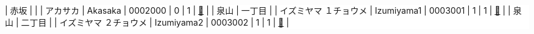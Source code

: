 | 赤坂 |  |  | アカサカ   | Akasaka | 0002000 | 0 | 1 | [📝](https://github.com/zero3kw/abr-mt-town-list-stg/issues/new?title=%E4%BD%90%E8%B3%80%E7%9C%8C%E6%9C%89%E7%94%B0%E7%94%BA%EF%BC%88414018%EF%BC%89%E8%B5%A4%E5%9D%82%EF%BC%880002000%EF%BC%89&body=%23%20%E6%8C%87%E6%91%98%E9%A0%85%E7%9B%AE%0A%0A-%20%5B%20%5D%20%E5%A4%A7%E5%AD%97%E3%83%BB%E7%94%BA%0A-%20%5B%20%5D%20%E4%B8%81%E7%9B%AE%0A-%20%5B%20%5D%20%E5%B0%8F%E5%AD%97%0A-%20%5B%20%5D%20%E3%83%A8%E3%83%9F%E3%82%AC%E3%83%8A%0A-%20%5B%20%5D%20%E8%8B%B1%E5%AD%97%0A-%20%5B%20%5D%20%E7%94%BA%E5%AD%97ID%0A-%20%5B%20%5D%20%E4%BD%8F%E5%B1%85%E8%A1%A8%E7%A4%BA%E3%83%95%E3%83%A9%E3%82%B0%0A-%20%5B%20%5D%20%E8%B5%B7%E7%95%AA%E3%83%95%E3%83%A9%E3%82%B0%0A%0A%23%20%E6%8C%87%E6%91%98%E6%99%82%E3%81%AE%E3%83%87%E3%83%BC%E3%82%BF%0A%7C%20%E5%A4%A7%E5%AD%97%E3%83%BB%E7%94%BA%E5%90%8D%20%7C%20%E4%B8%81%E7%9B%AE%E5%90%8D%20%7C%20%E5%B0%8F%E5%AD%97%E5%90%8D%20%7C%20%E3%83%A8%E3%83%9F%E3%82%AC%E3%83%8A%20%7C%20%E8%8B%B1%E5%AD%97%20%7C%20%E7%94%BA%E5%AD%97ID%20%7C%20%E4%BD%8F%E5%B1%85%E8%A1%A8%E7%A4%BA%E3%83%95%E3%83%A9%E3%82%B0%20%7C%20%E8%B5%B7%E7%95%AA%E3%83%95%E3%83%A9%E3%82%B0%20%7C%0A%7C%3A---%7C%3A---%7C%3A---%7C%3A---%7C%3A---%7C%3A---%7C%3A---%7C%3A---%7C%0A%7C%20%E8%B5%A4%E5%9D%82%20%7C%20%20%7C%20%20%7C%20%E3%82%A2%E3%82%AB%E3%82%B5%E3%82%AB%20%20%20%7C%20Akasaka%20%7C%200002000%20%7C%200%20%7C%201%20%7C%0A%0A%23%20%E5%85%B7%E4%BD%93%E7%9A%84%E3%81%AA%E5%86%85%E5%AE%B9%0A%EF%BC%88%E3%81%93%E3%81%93%E3%81%AB%E5%85%B7%E4%BD%93%E7%9A%84%E3%81%AA%E5%86%85%E5%AE%B9%E3%82%92%E8%A8%98%E5%85%A5%E3%81%97%E3%81%A6%E3%81%8F%E3%81%A0%E3%81%95%E3%81%84%E3%80%82%EF%BC%89%0A&labels=%E3%83%87%E3%83%BC%E3%82%BF%E6%8C%87%E6%91%98) |
| 泉山 | 一丁目 |  | イズミヤマ １チョウメ  | Izumiyama1 | 0003001 | 1 | 1 | [📝](https://github.com/zero3kw/abr-mt-town-list-stg/issues/new?title=%E4%BD%90%E8%B3%80%E7%9C%8C%E6%9C%89%E7%94%B0%E7%94%BA%EF%BC%88414018%EF%BC%89%E6%B3%89%E5%B1%B1%E4%B8%80%E4%B8%81%E7%9B%AE%EF%BC%880003001%EF%BC%89&body=%23%20%E6%8C%87%E6%91%98%E9%A0%85%E7%9B%AE%0A%0A-%20%5B%20%5D%20%E5%A4%A7%E5%AD%97%E3%83%BB%E7%94%BA%0A-%20%5B%20%5D%20%E4%B8%81%E7%9B%AE%0A-%20%5B%20%5D%20%E5%B0%8F%E5%AD%97%0A-%20%5B%20%5D%20%E3%83%A8%E3%83%9F%E3%82%AC%E3%83%8A%0A-%20%5B%20%5D%20%E8%8B%B1%E5%AD%97%0A-%20%5B%20%5D%20%E7%94%BA%E5%AD%97ID%0A-%20%5B%20%5D%20%E4%BD%8F%E5%B1%85%E8%A1%A8%E7%A4%BA%E3%83%95%E3%83%A9%E3%82%B0%0A-%20%5B%20%5D%20%E8%B5%B7%E7%95%AA%E3%83%95%E3%83%A9%E3%82%B0%0A%0A%23%20%E6%8C%87%E6%91%98%E6%99%82%E3%81%AE%E3%83%87%E3%83%BC%E3%82%BF%0A%7C%20%E5%A4%A7%E5%AD%97%E3%83%BB%E7%94%BA%E5%90%8D%20%7C%20%E4%B8%81%E7%9B%AE%E5%90%8D%20%7C%20%E5%B0%8F%E5%AD%97%E5%90%8D%20%7C%20%E3%83%A8%E3%83%9F%E3%82%AC%E3%83%8A%20%7C%20%E8%8B%B1%E5%AD%97%20%7C%20%E7%94%BA%E5%AD%97ID%20%7C%20%E4%BD%8F%E5%B1%85%E8%A1%A8%E7%A4%BA%E3%83%95%E3%83%A9%E3%82%B0%20%7C%20%E8%B5%B7%E7%95%AA%E3%83%95%E3%83%A9%E3%82%B0%20%7C%0A%7C%3A---%7C%3A---%7C%3A---%7C%3A---%7C%3A---%7C%3A---%7C%3A---%7C%3A---%7C%0A%7C%20%E6%B3%89%E5%B1%B1%20%7C%20%E4%B8%80%E4%B8%81%E7%9B%AE%20%7C%20%20%7C%20%E3%82%A4%E3%82%BA%E3%83%9F%E3%83%A4%E3%83%9E%20%EF%BC%91%E3%83%81%E3%83%A7%E3%82%A6%E3%83%A1%20%20%7C%20Izumiyama1%20%7C%200003001%20%7C%201%20%7C%201%20%7C%0A%0A%23%20%E5%85%B7%E4%BD%93%E7%9A%84%E3%81%AA%E5%86%85%E5%AE%B9%0A%EF%BC%88%E3%81%93%E3%81%93%E3%81%AB%E5%85%B7%E4%BD%93%E7%9A%84%E3%81%AA%E5%86%85%E5%AE%B9%E3%82%92%E8%A8%98%E5%85%A5%E3%81%97%E3%81%A6%E3%81%8F%E3%81%A0%E3%81%95%E3%81%84%E3%80%82%EF%BC%89%0A&labels=%E3%83%87%E3%83%BC%E3%82%BF%E6%8C%87%E6%91%98) |
| 泉山 | 二丁目 |  | イズミヤマ ２チョウメ  | Izumiyama2 | 0003002 | 1 | 1 | [📝](https://github.com/zero3kw/abr-mt-town-list-stg/issues/new?title=%E4%BD%90%E8%B3%80%E7%9C%8C%E6%9C%89%E7%94%B0%E7%94%BA%EF%BC%88414018%EF%BC%89%E6%B3%89%E5%B1%B1%E4%BA%8C%E4%B8%81%E7%9B%AE%EF%BC%880003002%EF%BC%89&body=%23%20%E6%8C%87%E6%91%98%E9%A0%85%E7%9B%AE%0A%0A-%20%5B%20%5D%20%E5%A4%A7%E5%AD%97%E3%83%BB%E7%94%BA%0A-%20%5B%20%5D%20%E4%B8%81%E7%9B%AE%0A-%20%5B%20%5D%20%E5%B0%8F%E5%AD%97%0A-%20%5B%20%5D%20%E3%83%A8%E3%83%9F%E3%82%AC%E3%83%8A%0A-%20%5B%20%5D%20%E8%8B%B1%E5%AD%97%0A-%20%5B%20%5D%20%E7%94%BA%E5%AD%97ID%0A-%20%5B%20%5D%20%E4%BD%8F%E5%B1%85%E8%A1%A8%E7%A4%BA%E3%83%95%E3%83%A9%E3%82%B0%0A-%20%5B%20%5D%20%E8%B5%B7%E7%95%AA%E3%83%95%E3%83%A9%E3%82%B0%0A%0A%23%20%E6%8C%87%E6%91%98%E6%99%82%E3%81%AE%E3%83%87%E3%83%BC%E3%82%BF%0A%7C%20%E5%A4%A7%E5%AD%97%E3%83%BB%E7%94%BA%E5%90%8D%20%7C%20%E4%B8%81%E7%9B%AE%E5%90%8D%20%7C%20%E5%B0%8F%E5%AD%97%E5%90%8D%20%7C%20%E3%83%A8%E3%83%9F%E3%82%AC%E3%83%8A%20%7C%20%E8%8B%B1%E5%AD%97%20%7C%20%E7%94%BA%E5%AD%97ID%20%7C%20%E4%BD%8F%E5%B1%85%E8%A1%A8%E7%A4%BA%E3%83%95%E3%83%A9%E3%82%B0%20%7C%20%E8%B5%B7%E7%95%AA%E3%83%95%E3%83%A9%E3%82%B0%20%7C%0A%7C%3A---%7C%3A---%7C%3A---%7C%3A---%7C%3A---%7C%3A---%7C%3A---%7C%3A---%7C%0A%7C%20%E6%B3%89%E5%B1%B1%20%7C%20%E4%BA%8C%E4%B8%81%E7%9B%AE%20%7C%20%20%7C%20%E3%82%A4%E3%82%BA%E3%83%9F%E3%83%A4%E3%83%9E%20%EF%BC%92%E3%83%81%E3%83%A7%E3%82%A6%E3%83%A1%20%20%7C%20Izumiyama2%20%7C%200003002%20%7C%201%20%7C%201%20%7C%0A%0A%23%20%E5%85%B7%E4%BD%93%E7%9A%84%E3%81%AA%E5%86%85%E5%AE%B9%0A%EF%BC%88%E3%81%93%E3%81%93%E3%81%AB%E5%85%B7%E4%BD%93%E7%9A%84%E3%81%AA%E5%86%85%E5%AE%B9%E3%82%92%E8%A8%98%E5%85%A5%E3%81%97%E3%81%A6%E3%81%8F%E3%81%A0%E3%81%95%E3%81%84%E3%80%82%EF%BC%89%0A&labels=%E3%83%87%E3%83%BC%E3%82%BF%E6%8C%87%E6%91%98) |